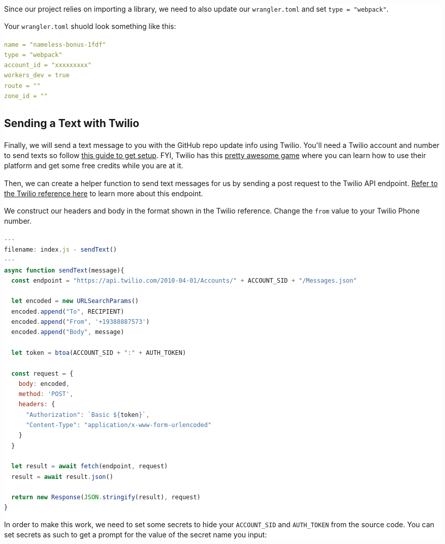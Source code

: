 Since our project relies on importing a library, we need to also update our `wrangler.toml` and set `type = "webpack"`.

Your `wrangler.toml` shuold look something like this:
```yaml
name = "nameless-bonus-1fdf"
type = "webpack"
account_id = "xxxxxxxxx"
workers_dev = true
route = ""
zone_id = ""
```

## Sending a Text with Twilio

Finally, we will send a text message to you with the GitHub repo update info using Twilio. You'll need a Twilio account and number to send texts so follow [this guide to get setup](https://www.twilio.com/sms/api). FYI, Twilio has this [pretty awesome game](https://www.twilio.com/quest) where you can learn how to use their platform and get some free credits while you are at it.

Then, we can create a helper function to send text messages for us by sending a post request to the Twilio API endpoint. [Refer to the Twilio reference here](https://www.twilio.com/docs/sms/api/message-resource#create-a-message-resource) to learn more about this endpoint.

We construct our headers and body in the format shown in the Twilio reference. Change the `from` value to your Twilio Phone number.

```javascript
---
filename: index.js - sendText()
---
async function sendText(message){
  const endpoint = "https://api.twilio.com/2010-04-01/Accounts/" + ACCOUNT_SID + "/Messages.json"

  let encoded = new URLSearchParams()
  encoded.append("To", RECIPIENT)
  encoded.append("From", '+19388887573')
  encoded.append("Body", message)
  
  let token = btoa(ACCOUNT_SID + ":" + AUTH_TOKEN)

  const request = {
    body: encoded,
    method: 'POST',
    headers: {
      "Authorization": `Basic ${token}`,
      "Content-Type": "application/x-www-form-urlencoded"
    }
  }

  let result = await fetch(endpoint, request)
  result = await result.json()

  return new Response(JSON.stringify(result), request)
}
```
In order to make this work, we need to set some secrets to hide your `ACCOUNT_SID` and `AUTH_TOKEN` from the source code. You can set secrets as such to get a prompt for the value of the secret name you input:
